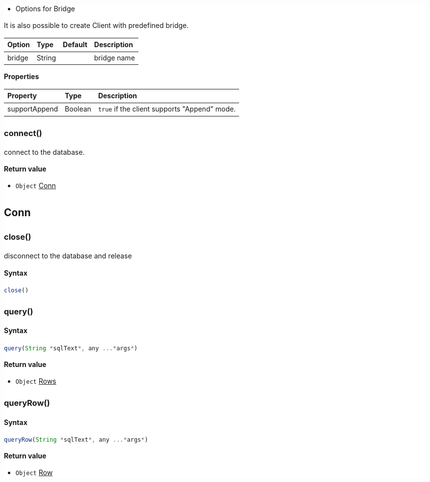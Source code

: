 - Options for Bridge

It is also possible to create Client with predefined bridge.

| Option              | Type         | Default        | Description         |
|:--------------------|:-------------|:---------------|:--------------------|
| bridge              | String       |                | bridge name         |

**Properties**

| Property           | Type       | Description           |
|:-------------------|:-----------|:----------------------|
| supportAppend      | Boolean    | `true` if the client supports "Append" mode. |

### connect()

connect to the database.

**Return value**

- `Object` [Conn](#Conn)

## Conn

### close()

disconnect to the database and release

**Syntax**

```js
close()
```

### query()

**Syntax**

```js
query(String *sqlText*, any ...*args*)
```

**Return value**

- `Object` [Rows](#rows)

### queryRow()

**Syntax**

```js
queryRow(String *sqlText*, any ...*args*)
```

**Return value**

- `Object` [Row](#Row)
